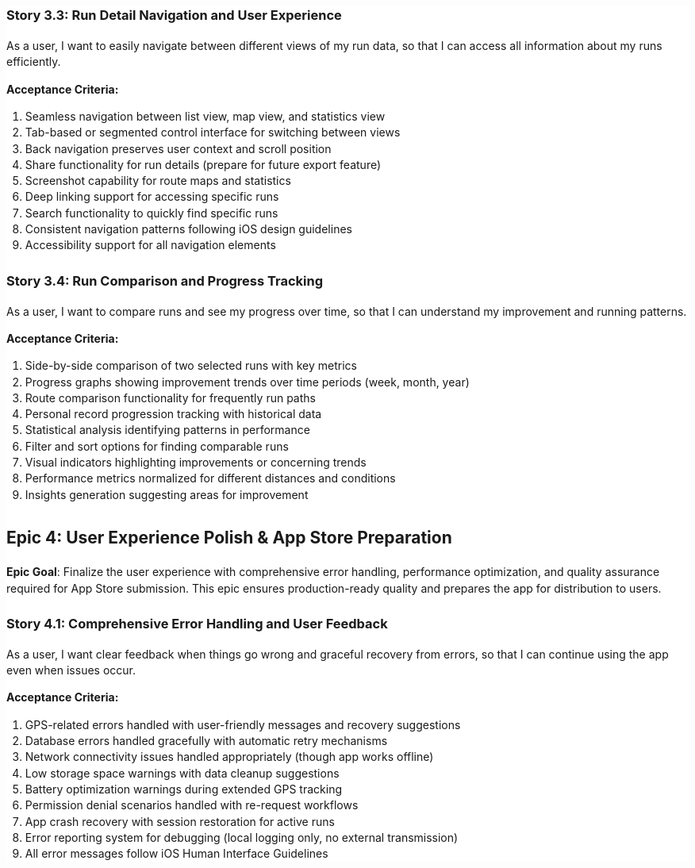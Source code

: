 ### Story 3.3: Run Detail Navigation and User Experience

As a user,
I want to easily navigate between different views of my run data,
so that I can access all information about my runs efficiently.

**Acceptance Criteria:**
1. Seamless navigation between list view, map view, and statistics view
2. Tab-based or segmented control interface for switching between views
3. Back navigation preserves user context and scroll position
4. Share functionality for run details (prepare for future export feature)
5. Screenshot capability for route maps and statistics
6. Deep linking support for accessing specific runs
7. Search functionality to quickly find specific runs
8. Consistent navigation patterns following iOS design guidelines
9. Accessibility support for all navigation elements

### Story 3.4: Run Comparison and Progress Tracking

As a user,
I want to compare runs and see my progress over time,
so that I can understand my improvement and running patterns.

**Acceptance Criteria:**
1. Side-by-side comparison of two selected runs with key metrics
2. Progress graphs showing improvement trends over time periods (week, month, year)
3. Route comparison functionality for frequently run paths
4. Personal record progression tracking with historical data
5. Statistical analysis identifying patterns in performance
6. Filter and sort options for finding comparable runs
7. Visual indicators highlighting improvements or concerning trends
8. Performance metrics normalized for different distances and conditions
9. Insights generation suggesting areas for improvement

## Epic 4: User Experience Polish & App Store Preparation

**Epic Goal**: Finalize the user experience with comprehensive error handling, performance optimization, and quality assurance required for App Store submission. This epic ensures production-ready quality and prepares the app for distribution to users.

### Story 4.1: Comprehensive Error Handling and User Feedback

As a user,
I want clear feedback when things go wrong and graceful recovery from errors,
so that I can continue using the app even when issues occur.

**Acceptance Criteria:**
1. GPS-related errors handled with user-friendly messages and recovery suggestions
2. Database errors handled gracefully with automatic retry mechanisms
3. Network connectivity issues handled appropriately (though app works offline)
4. Low storage space warnings with data cleanup suggestions
5. Battery optimization warnings during extended GPS tracking
6. Permission denial scenarios handled with re-request workflows
7. App crash recovery with session restoration for active runs
8. Error reporting system for debugging (local logging only, no external transmission)
9. All error messages follow iOS Human Interface Guidelines
